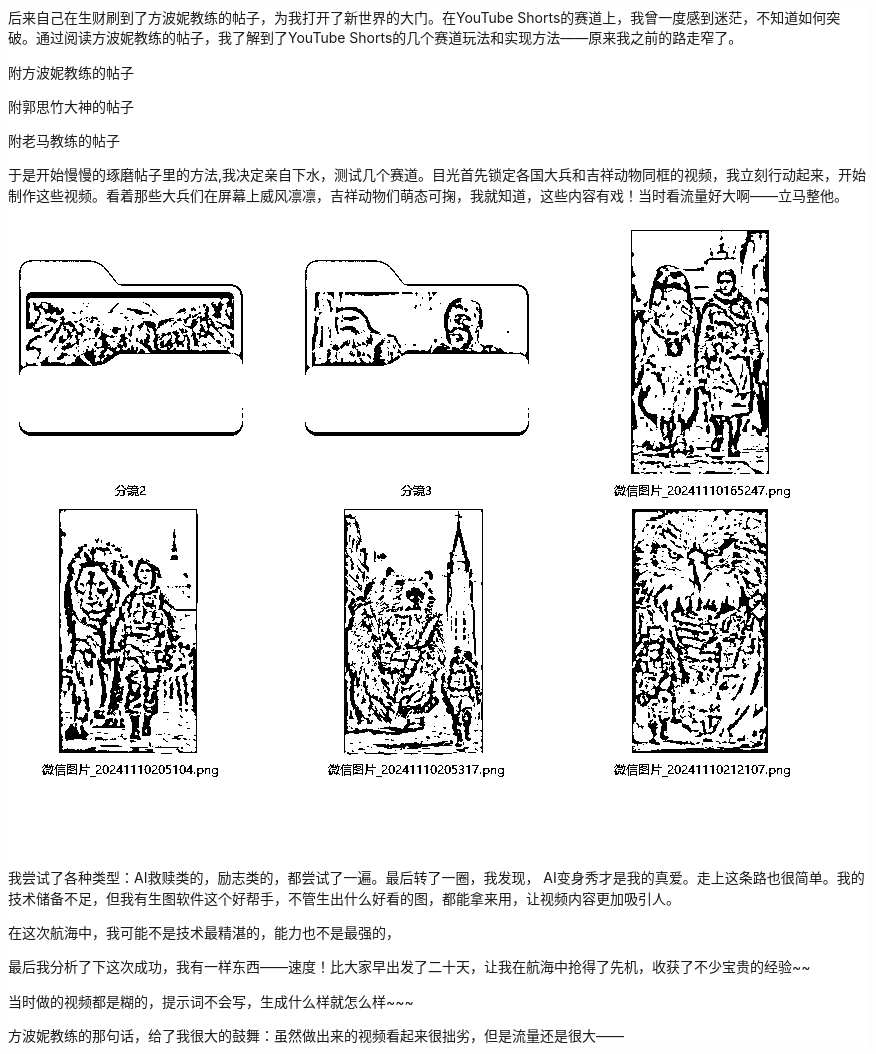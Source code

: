 后来自己在生财刷到了方波妮教练的帖子，为我打开了新世界的大门。在YouTube Shorts的赛道上，我曾一度感到迷茫，不知道如何突破。通过阅读方波妮教练的帖子，我了解到了YouTube Shorts的几个赛道玩法和实现方法——原来我之前的路走窄了。

附方波妮教练的帖子

附郭思竹大神的帖子

附老马教练的帖子

于是开始慢慢的琢磨帖子里的方法,我决定亲自下水，测试几个赛道。目光首先锁定各国大兵和吉祥动物同框的视频，我立刻行动起来，开始制作这些视频。看着那些大兵们在屏幕上威风凛凛，吉祥动物们萌态可掬，我就知道，这些内容有戏！当时看流量好大啊——立马整他。

![](img/a24686953f0a5f9363f4f69084133729.png)

我尝试了各种类型：AI救赎类的，励志类的，都尝试了一遍。最后转了一圈，我发现， AI变身秀才是我的真爱。走上这条路也很简单。我的技术储备不足，但我有生图软件这个好帮手，不管生出什么好看的图，都能拿来用，让视频内容更加吸引人。

在这次航海中，我可能不是技术最精湛的，能力也不是最强的，

最后我分析了下这次成功，我有一样东西——速度！比大家早出发了二十天，让我在航海中抢得了先机，收获了不少宝贵的经验~~

当时做的视频都是糊的，提示词不会写，生成什么样就怎么样~~~

方波妮教练的那句话，给了我很大的鼓舞：虽然做出来的视频看起来很拙劣，但是流量还是很大——
